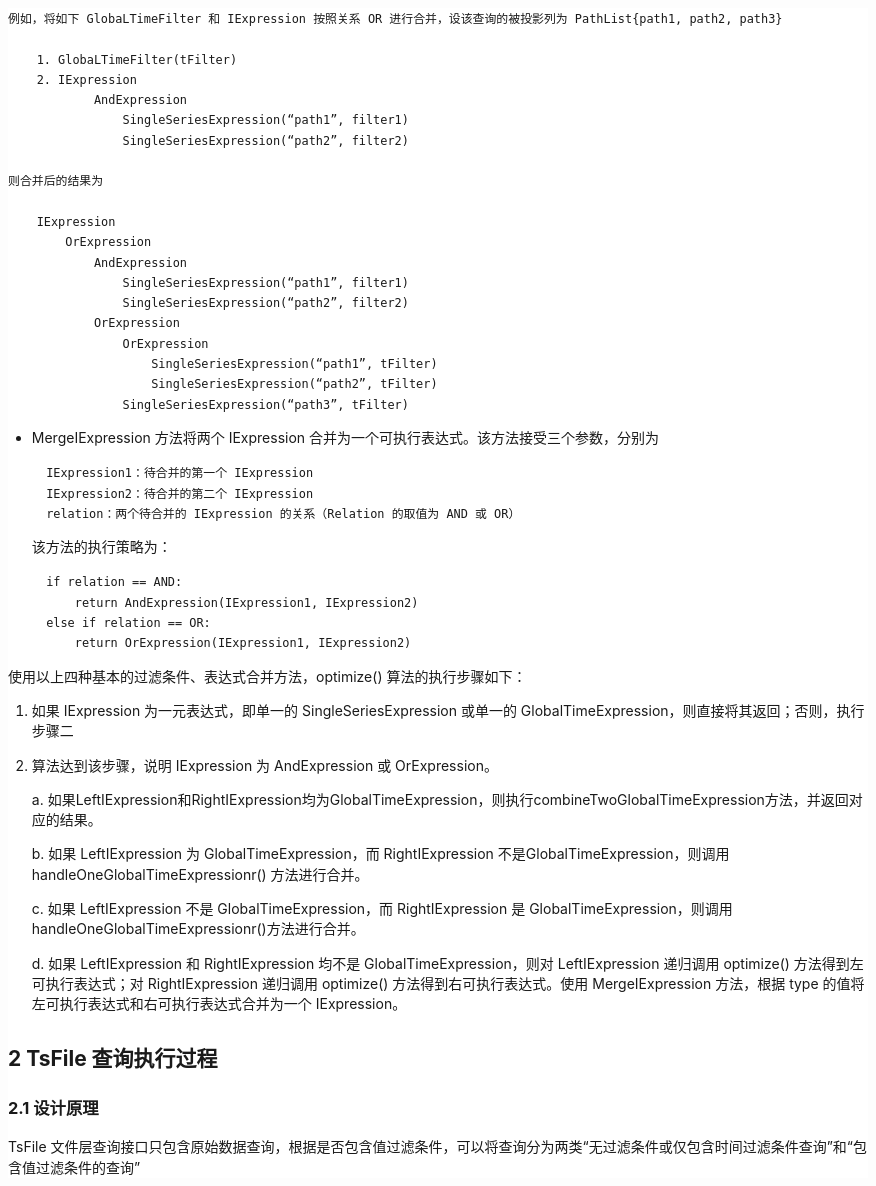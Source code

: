     例如，将如下 GlobaLTimeFilter 和 IExpression 按照关系 OR 进行合并，设该查询的被投影列为 PathList{path1, path2, path3}

        1. GlobaLTimeFilter(tFilter)
        2. IExpression
                AndExpression
                    SingleSeriesExpression(“path1”, filter1)
                    SingleSeriesExpression(“path2”, filter2)

    则合并后的结果为

        IExpression
            OrExpression
                AndExpression
                    SingleSeriesExpression(“path1”, filter1)
                    SingleSeriesExpression(“path2”, filter2)
                OrExpression
                    OrExpression
                        SingleSeriesExpression(“path1”, tFilter)
                        SingleSeriesExpression(“path2”, tFilter)
                    SingleSeriesExpression(“path3”, tFilter)

* MergeIExpression 方法将两个 IExpression 合并为一个可执行表达式。该方法接受三个参数，分别为

        IExpression1：待合并的第一个 IExpression
        IExpression2：待合并的第二个 IExpression
        relation：两个待合并的 IExpression 的关系（Relation 的取值为 AND 或 OR）

    该方法的执行策略为：

        if relation == AND:
            return AndExpression(IExpression1, IExpression2)
        else if relation == OR:
            return OrExpression(IExpression1, IExpression2)

使用以上四种基本的过滤条件、表达式合并方法，optimize() 算法的执行步骤如下：
1. 如果 IExpression 为一元表达式，即单一的 SingleSeriesExpression 或单一的 GlobalTimeExpression，则直接将其返回；否则，执行步骤二
2. 算法达到该步骤，说明 IExpression 为 AndExpression 或 OrExpression。
   
   a. 如果LeftIExpression和RightIExpression均为GlobalTimeExpression，则执行combineTwoGlobalTimeExpression方法，并返回对应的结果。

   b. 如果 LeftIExpression 为 GlobalTimeExpression，而 RightIExpression 不是GlobalTimeExpression，则调用 handleOneGlobalTimeExpressionr() 方法进行合并。

   c. 如果 LeftIExpression 不是 GlobalTimeExpression，而 RightIExpression 是 GlobalTimeExpression，则调用 handleOneGlobalTimeExpressionr()方法进行合并。

   d. 如果 LeftIExpression 和 RightIExpression 均不是 GlobalTimeExpression，则对 LeftIExpression 递归调用 optimize() 方法得到左可执行表达式；对 RightIExpression 递归调用 optimize() 方法得到右可执行表达式。使用 MergeIExpression 方法，根据 type 的值将左可执行表达式和右可执行表达式合并为一个 IExpression。

## 2 TsFile 查询执行过程

### 2.1 设计原理

TsFile 文件层查询接口只包含原始数据查询，根据是否包含值过滤条件，可以将查询分为两类“无过滤条件或仅包含时间过滤条件查询”和“包含值过滤条件的查询”
